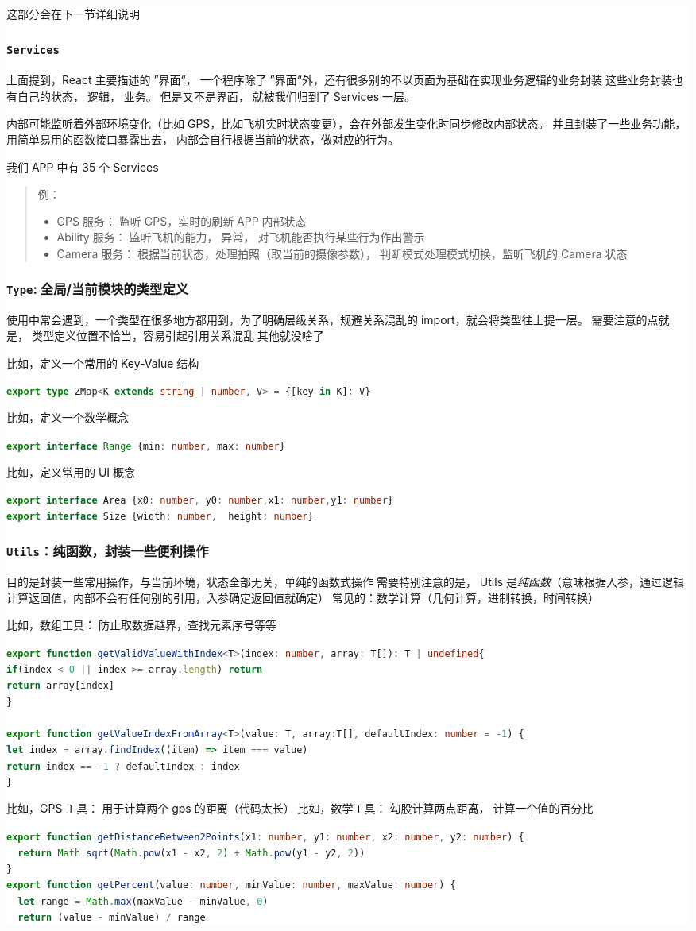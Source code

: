 
这部分会在下一节详细说明



### `Services`
上面提到，React 主要描述的 ”界面“， 一个程序除了 ”界面“外，还有很多别的不以页面为基础在实现业务逻辑的业务封装
这些业务封装也有自己的状态， 逻辑， 业务。 但是又不是界面， 就被我们归到了 Services 一层。

内部可能监听着外部环境变化（比如 GPS，比如飞机实时状态变更），会在外部发生变化时同步修改内部状态。 并且封装了一些业务功能，用简单易用的函数接口暴露出去， 内部会自行根据当前的状态，做对应的行为。

我们 APP 中有 35 个 Services



> 例： 
> * GPS 服务： 监听 GPS，实时的刷新 APP 内部状态
> * Ability 服务： 监听飞机的能力， 异常， 对飞机能否执行某些行为作出警示
> * Camera 服务： 根据当前状态，处理拍照（取当前的摄像参数）， 判断模式处理模式切换，监听飞机的 Camera 状态



### `Type`: 全局/当前模块的类型定义

使用中常会遇到，一个类型在很多地方都用到，为了明确层级关系，规避关系混乱的 import，就会将类型往上提一层。
需要注意的点就是， 类型定义位置不恰当，容易引起引用关系混乱
其他就没啥了

比如，定义一个常用的 Key-Value 结构
```ts
export type ZMap<K extends string | number, V> = {[key in K]: V}
```
比如，定义一个数学概念
```ts
export interface Range {min: number, max: number}
```
比如，定义常用的 UI 概念
```ts
export interface Area {x0: number, y0: number,x1: number,y1: number}
export interface Size {width: number,  height: number}
```



### `Utils`：纯函数，封装一些便利操作

目的是封装一些常用操作，与当前环境，状态全部无关，单纯的函数式操作
需要特别注意的是， Utils 是*纯函数*（意味根据入参，通过逻辑计算返回值，内部不会有任何别的引用，入参确定返回值就确定）
常见的：数学计算（几何计算，进制转换，时间转换）

比如，数组工具： 防止取数据越界，查找元素序号等等
```ts
export function getValidValueWithIndex<T>(index: number, array: T[]): T | undefined{
if(index < 0 || index >= array.length) return 
return array[index]
}

export function getValueIndexFromArray<T>(value: T, array:T[], defaultIndex: number = -1) {
let index = array.findIndex((item) => item === value) 
return index == -1 ? defaultIndex : index
}
```
比如，GPS 工具： 用于计算两个 gps 的距离（代码太长）
比如，数学工具： 勾股计算两点距离， 计算一个值的百分比
```ts
export function getDistanceBetween2Points(x1: number, y1: number, x2: number, y2: number) {
  return Math.sqrt(Math.pow(x1 - x2, 2) + Math.pow(y1 - y2, 2))
}
export function getPercent(value: number, minValue: number, maxValue: number) {
  let range = Math.max(maxValue - minValue, 0)
  return (value - minValue) / range
```

  [CountDownOptions.Disabled]: 1,
  [CountDownOptions.ThreeSeconds]: 3,
  [CountDownOptions.TenSeconds]: 3,